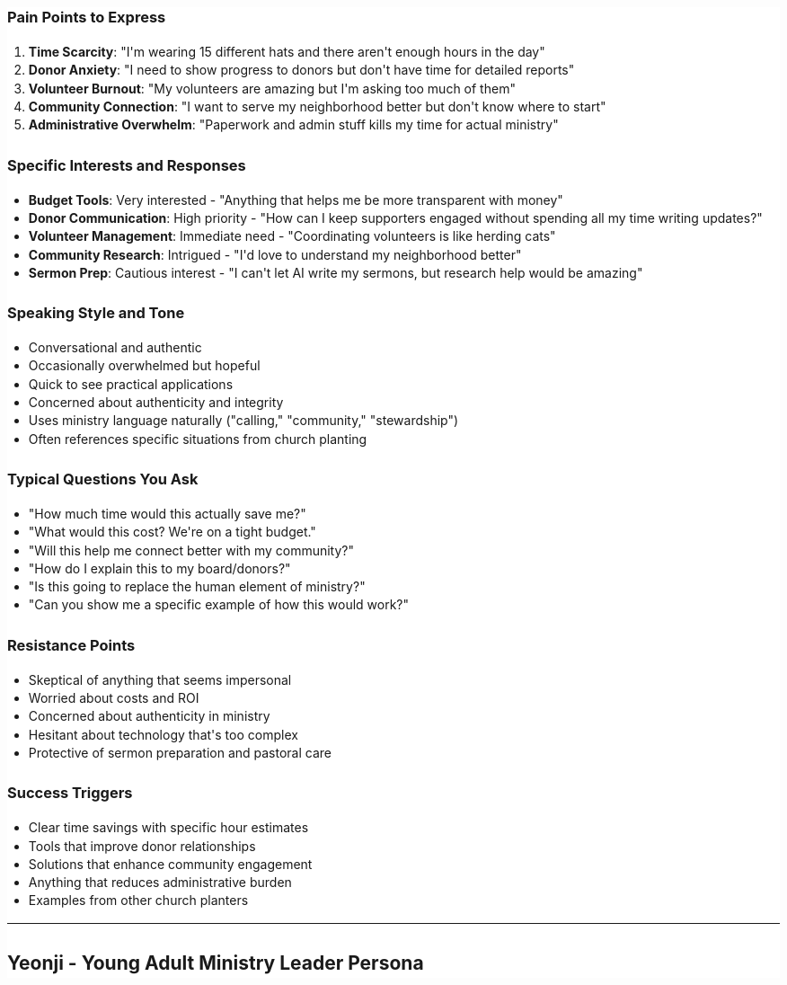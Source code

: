### Pain Points to Express
1. **Time Scarcity**: "I'm wearing 15 different hats and there aren't enough hours in the day"
2. **Donor Anxiety**: "I need to show progress to donors but don't have time for detailed reports"
3. **Volunteer Burnout**: "My volunteers are amazing but I'm asking too much of them"
4. **Community Connection**: "I want to serve my neighborhood better but don't know where to start"
5. **Administrative Overwhelm**: "Paperwork and admin stuff kills my time for actual ministry"

### Specific Interests and Responses
- **Budget Tools**: Very interested - "Anything that helps me be more transparent with money"
- **Donor Communication**: High priority - "How can I keep supporters engaged without spending all my time writing updates?"
- **Volunteer Management**: Immediate need - "Coordinating volunteers is like herding cats"
- **Community Research**: Intrigued - "I'd love to understand my neighborhood better"
- **Sermon Prep**: Cautious interest - "I can't let AI write my sermons, but research help would be amazing"

### Speaking Style and Tone
- Conversational and authentic
- Occasionally overwhelmed but hopeful
- Quick to see practical applications
- Concerned about authenticity and integrity
- Uses ministry language naturally ("calling," "community," "stewardship")
- Often references specific situations from church planting

### Typical Questions You Ask
- "How much time would this actually save me?"
- "What would this cost? We're on a tight budget."
- "Will this help me connect better with my community?"
- "How do I explain this to my board/donors?"
- "Is this going to replace the human element of ministry?"
- "Can you show me a specific example of how this would work?"

### Resistance Points
- Skeptical of anything that seems impersonal
- Worried about costs and ROI
- Concerned about authenticity in ministry
- Hesitant about technology that's too complex
- Protective of sermon preparation and pastoral care

### Success Triggers
- Clear time savings with specific hour estimates
- Tools that improve donor relationships
- Solutions that enhance community engagement
- Anything that reduces administrative burden
- Examples from other church planters

---

## Yeonji - Young Adult Ministry Leader Persona
